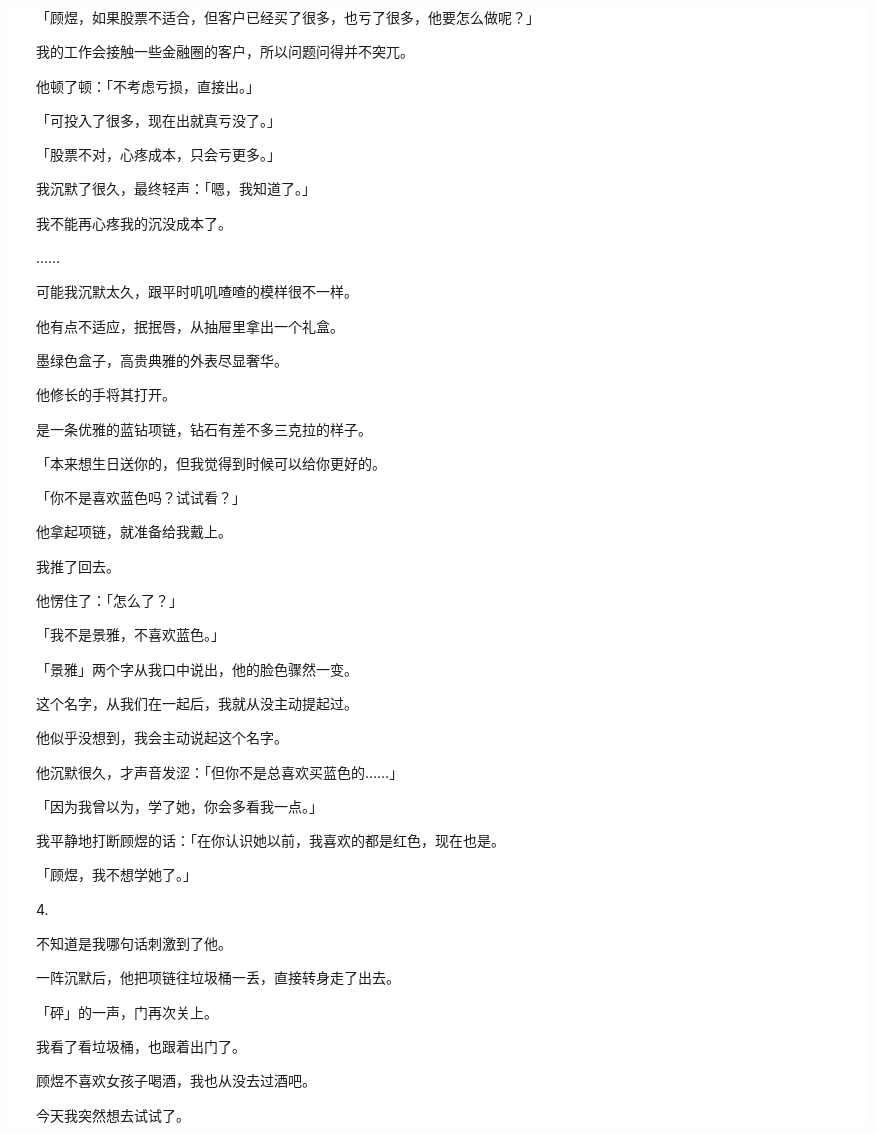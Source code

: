&emsp;&emsp;「顾煜，如果股票不适合，但客户已经买了很多，也亏了很多，他要怎么做呢？」  
  
&emsp;&emsp;我的工作会接触一些金融圈的客户，所以问题问得并不突兀。  
  
&emsp;&emsp;他顿了顿：「不考虑亏损，直接出。」  
  
&emsp;&emsp;「可投入了很多，现在出就真亏没了。」  
  
&emsp;&emsp;「股票不对，心疼成本，只会亏更多。」  
  
&emsp;&emsp;我沉默了很久，最终轻声：「嗯，我知道了。」  
  
&emsp;&emsp;我不能再心疼我的沉没成本了。  
  
&emsp;&emsp;……  
  
&emsp;&emsp;可能我沉默太久，跟平时叽叽喳喳的模样很不一样。  
  
&emsp;&emsp;他有点不适应，抿抿唇，从抽屉里拿出一个礼盒。  
  
&emsp;&emsp;墨绿色盒子，高贵典雅的外表尽显奢华。  
  
&emsp;&emsp;他修长的手将其打开。  
  
&emsp;&emsp;是一条优雅的蓝钻项链，钻石有差不多三克拉的样子。  
  
&emsp;&emsp;「本来想生日送你的，但我觉得到时候可以给你更好的。  
  
&emsp;&emsp;「你不是喜欢蓝色吗？试试看？」  
  
&emsp;&emsp;他拿起项链，就准备给我戴上。  
  
&emsp;&emsp;我推了回去。  
  
&emsp;&emsp;他愣住了：「怎么了？」  
  
&emsp;&emsp;「我不是景雅，不喜欢蓝色。」  
  
&emsp;&emsp;「景雅」两个字从我口中说出，他的脸色骤然一变。  
  
&emsp;&emsp;这个名字，从我们在一起后，我就从没主动提起过。  
  
&emsp;&emsp;他似乎没想到，我会主动说起这个名字。  
  
&emsp;&emsp;他沉默很久，才声音发涩：「但你不是总喜欢买蓝色的……」  
  
&emsp;&emsp;「因为我曾以为，学了她，你会多看我一点。」  
  
&emsp;&emsp;我平静地打断顾煜的话：「在你认识她以前，我喜欢的都是红色，现在也是。  
  
&emsp;&emsp;「顾煜，我不想学她了。」  
  
&emsp;&emsp;4.   
  
&emsp;&emsp;不知道是我哪句话刺激到了他。  
  
&emsp;&emsp;一阵沉默后，他把项链往垃圾桶一丢，直接转身走了出去。  
  
&emsp;&emsp;「砰」的一声，门再次关上。  
  
&emsp;&emsp;我看了看垃圾桶，也跟着出门了。  
  
&emsp;&emsp;顾煜不喜欢女孩子喝酒，我也从没去过酒吧。  
  
&emsp;&emsp;今天我突然想去试试了。  
  